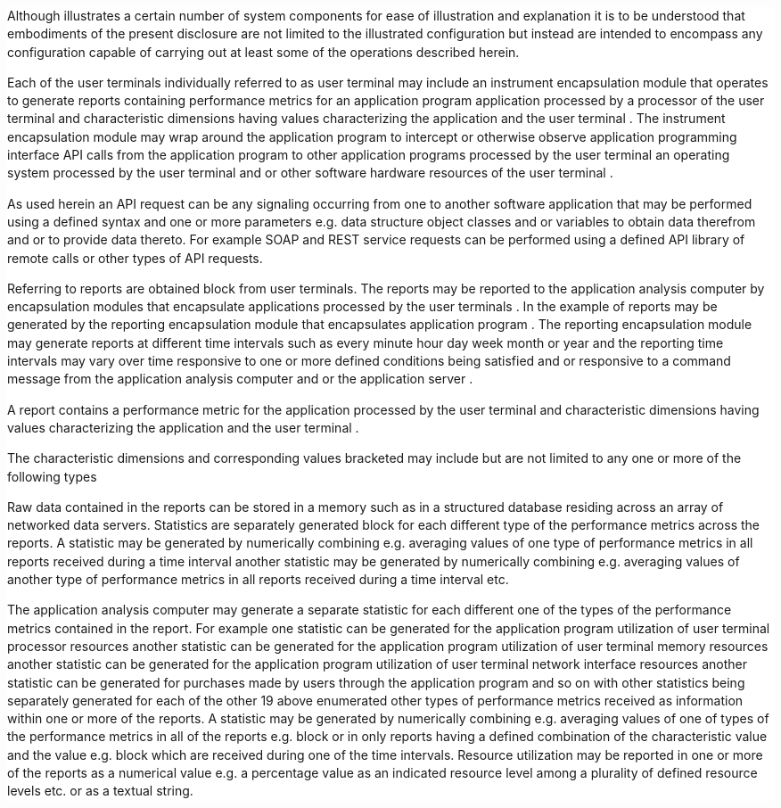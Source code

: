 Although illustrates a certain number of system components for ease of illustration and explanation it is to be understood that embodiments of the present disclosure are not limited to the illustrated configuration but instead are intended to encompass any configuration capable of carrying out at least some of the operations described herein.

Each of the user terminals individually referred to as user terminal may include an instrument encapsulation module that operates to generate reports containing performance metrics for an application program application processed by a processor of the user terminal and characteristic dimensions having values characterizing the application and the user terminal . The instrument encapsulation module may wrap around the application program to intercept or otherwise observe application programming interface API calls from the application program to other application programs processed by the user terminal an operating system processed by the user terminal and or other software hardware resources of the user terminal .

As used herein an API request can be any signaling occurring from one to another software application that may be performed using a defined syntax and one or more parameters e.g. data structure object classes and or variables to obtain data therefrom and or to provide data thereto. For example SOAP and REST service requests can be performed using a defined API library of remote calls or other types of API requests.

Referring to reports are obtained block from user terminals. The reports may be reported to the application analysis computer by encapsulation modules that encapsulate applications processed by the user terminals . In the example of reports may be generated by the reporting encapsulation module that encapsulates application program . The reporting encapsulation module may generate reports at different time intervals such as every minute hour day week month or year and the reporting time intervals may vary over time responsive to one or more defined conditions being satisfied and or responsive to a command message from the application analysis computer and or the application server .

A report contains a performance metric for the application processed by the user terminal and characteristic dimensions having values characterizing the application and the user terminal .

The characteristic dimensions and corresponding values bracketed may include but are not limited to any one or more of the following types 

Raw data contained in the reports can be stored in a memory such as in a structured database residing across an array of networked data servers. Statistics are separately generated block for each different type of the performance metrics across the reports. A statistic may be generated by numerically combining e.g. averaging values of one type of performance metrics in all reports received during a time interval another statistic may be generated by numerically combining e.g. averaging values of another type of performance metrics in all reports received during a time interval etc.

The application analysis computer may generate a separate statistic for each different one of the types of the performance metrics contained in the report. For example one statistic can be generated for the application program utilization of user terminal processor resources another statistic can be generated for the application program utilization of user terminal memory resources another statistic can be generated for the application program utilization of user terminal network interface resources another statistic can be generated for purchases made by users through the application program and so on with other statistics being separately generated for each of the other 19 above enumerated other types of performance metrics received as information within one or more of the reports. A statistic may be generated by numerically combining e.g. averaging values of one of types of the performance metrics in all of the reports e.g. block or in only reports having a defined combination of the characteristic value and the value e.g. block which are received during one of the time intervals. Resource utilization may be reported in one or more of the reports as a numerical value e.g. a percentage value as an indicated resource level among a plurality of defined resource levels etc. or as a textual string.
